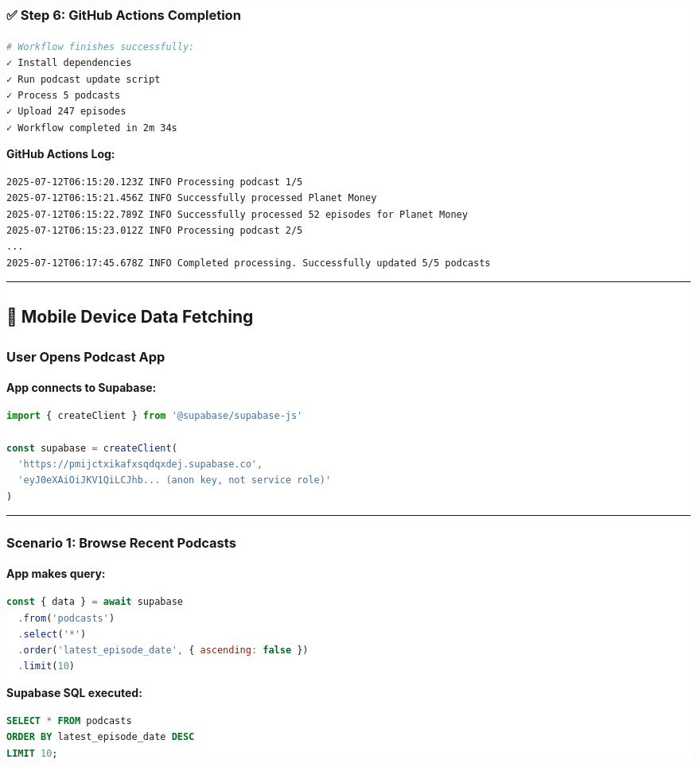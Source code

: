 
### ✅ **Step 6: GitHub Actions Completion**

```bash
# Workflow finishes successfully:
✓ Install dependencies
✓ Run podcast update script  
✓ Process 5 podcasts
✓ Upload 247 episodes
✓ Workflow completed in 2m 34s
```

**GitHub Actions Log:**
```
2025-07-12T06:15:20.123Z INFO Processing podcast 1/5
2025-07-12T06:15:21.456Z INFO Successfully processed Planet Money
2025-07-12T06:15:22.789Z INFO Successfully processed 52 episodes for Planet Money
2025-07-12T06:15:23.012Z INFO Processing podcast 2/5
...
2025-07-12T06:17:45.678Z INFO Completed processing. Successfully updated 5/5 podcasts
```

---

## 📱 **Mobile Device Data Fetching**

### **User Opens Podcast App**

**App connects to Supabase:**
```javascript
import { createClient } from '@supabase/supabase-js'

const supabase = createClient(
  'https://pmijctxikafxsqdqxdej.supabase.co',
  'eyJ0eXAiOiJKV1QiLCJhb... (anon key, not service role)'
)
```

---

### **Scenario 1: Browse Recent Podcasts**

**App makes query:**
```javascript
const { data } = await supabase
  .from('podcasts')
  .select('*')
  .order('latest_episode_date', { ascending: false })
  .limit(10)
```

**Supabase SQL executed:**
```sql
SELECT * FROM podcasts 
ORDER BY latest_episode_date DESC 
LIMIT 10;
```

